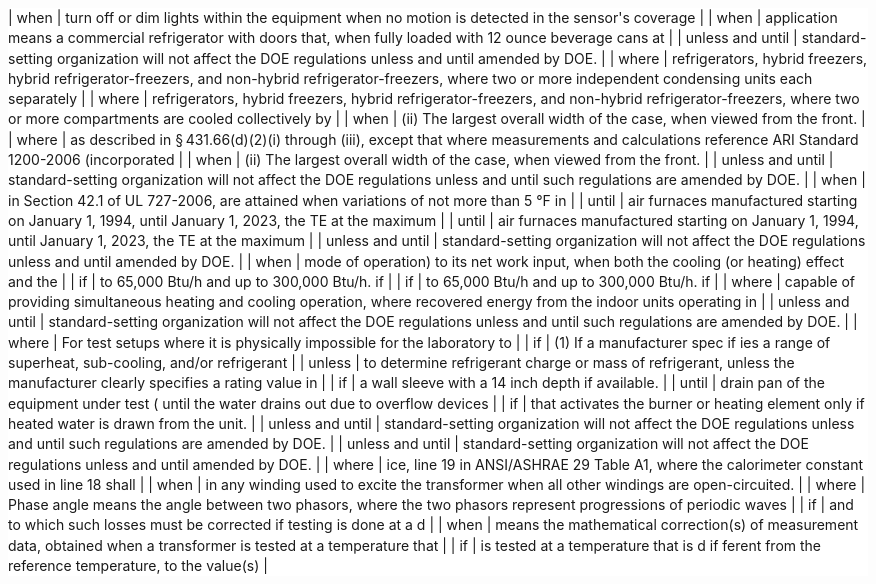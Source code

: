 | when             | turn off or dim lights within the equipment when no motion is detected in the sensor's coverage                                                                    |
| when             | application means a commercial refrigerator with doors that, when fully loaded with 12 ounce beverage cans at                                                      |
| unless and until | standard-setting organization will not affect the DOE regulations unless and until  amended by DOE.                                                                |
| where            | refrigerators, hybrid freezers, hybrid refrigerator-freezers, and non-hybrid refrigerator-freezers, where two or more independent condensing units each separately |
| where            | refrigerators, hybrid freezers, hybrid refrigerator-freezers, and non-hybrid refrigerator-freezers, where two or more compartments are cooled collectively by      |
| when             | (ii) The largest overall width of the case, when  viewed from the front.                                                                                           |
| where            | as described in &#167;&#8201;431.66(d)(2)(i) through (iii), except that where measurements and calculations reference ARI Standard 1200-2006 (incorporated         |
| when             | (ii) The largest overall width of the case, when  viewed from the front.                                                                                           |
| unless and until | standard-setting organization will not affect the DOE regulations unless and until  such regulations are amended by DOE.                                           |
| when             | in Section 42.1 of UL 727-2006, are attained when variations of not more than 5 &#176;F in                                                                         |
| until            | air furnaces manufactured starting on January 1, 1994, until January 1, 2023, the TE at the maximum                                                                |
| until            | air furnaces manufactured starting on January 1, 1994, until January 1, 2023, the TE at the maximum                                                                |
| unless and until | standard-setting organization will not affect the DOE regulations unless and until  amended by DOE.                                                                |
| when             | mode of operation) to its net work input, when both the cooling (or heating) effect and the                                                                        |
| if               | to 65,000 Btu/h and up to 300,000 Btu/h. if                                                                                                                        |
| if               | to 65,000 Btu/h and up to 300,000 Btu/h. if                                                                                                                        |
| where            | capable of providing simultaneous heating and cooling operation, where recovered energy from the indoor units operating in                                         |
| unless and until | standard-setting organization will not affect the DOE regulations unless and until  such regulations are amended by DOE.                                           |
| where            | For test setups  where it is physically impossible for the laboratory to                                                                                           |
| if               | (1) If a manufacturer spec if ies a range of superheat, sub-cooling, and/or refrigerant                                                                            |
| unless           | to determine refrigerant charge or mass of refrigerant, unless the manufacturer clearly specifies a rating value in                                                |
| if               | a wall sleeve with a 14 inch depth if  available.                                                                                                                  |
| until            | drain pan of the equipment under test ( until the water drains out due to overflow devices                                                                         |
| if               | that activates the burner or heating element only if  heated water is drawn from the unit.                                                                         |
| unless and until | standard-setting organization will not affect the DOE regulations unless and until  such regulations are amended by DOE.                                           |
| unless and until | standard-setting organization will not affect the DOE regulations unless and until  amended by DOE.                                                                |
| where            | ice, line 19 in ANSI/ASHRAE 29 Table A1, where the calorimeter constant used in line 18 shall                                                                      |
| when             | in any winding used to excite the transformer when  all other windings are open-circuited.                                                                         |
| where            | Phase angle means the angle between two phasors,  where the two phasors represent progressions of periodic waves                                                   |
| if               | and to which such losses must be corrected if  testing is done at a d                                                                                              |
| when             | means the mathematical correction(s) of measurement data, obtained when a transformer is tested at a temperature that                                              |
| if               | is tested at a temperature that is d if ferent from the reference temperature, to the value(s)                                                                     |